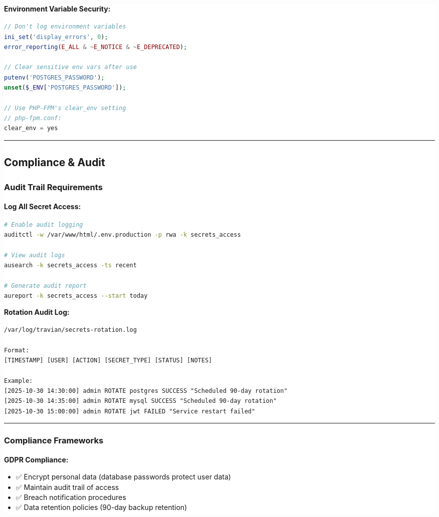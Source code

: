 **Environment Variable Security:**
```php
// Don't log environment variables
ini_set('display_errors', 0);
error_reporting(E_ALL & ~E_NOTICE & ~E_DEPRECATED);

// Clear sensitive env vars after use
putenv('POSTGRES_PASSWORD');
unset($_ENV['POSTGRES_PASSWORD']);

// Use PHP-FPM's clear_env setting
// php-fpm.conf:
clear_env = yes
```

---

## Compliance & Audit

### Audit Trail Requirements

**Log All Secret Access:**
```bash
# Enable audit logging
auditctl -w /var/www/html/.env.production -p rwa -k secrets_access

# View audit logs
ausearch -k secrets_access -ts recent

# Generate audit report
aureport -k secrets_access --start today
```

**Rotation Audit Log:**
```
/var/log/travian/secrets-rotation.log

Format:
[TIMESTAMP] [USER] [ACTION] [SECRET_TYPE] [STATUS] [NOTES]

Example:
[2025-10-30 14:30:00] admin ROTATE postgres SUCCESS "Scheduled 90-day rotation"
[2025-10-30 14:35:00] admin ROTATE mysql SUCCESS "Scheduled 90-day rotation"
[2025-10-30 15:00:00] admin ROTATE jwt FAILED "Service restart failed"
```

---

### Compliance Frameworks

**GDPR Compliance:**
- ✅ Encrypt personal data (database passwords protect user data)
- ✅ Maintain audit trail of access
- ✅ Breach notification procedures
- ✅ Data retention policies (90-day backup retention)
